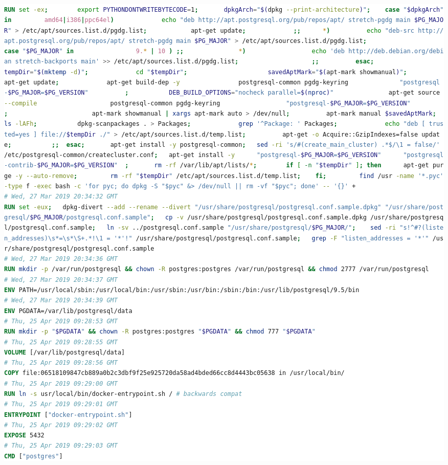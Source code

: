 ```dockerfile
RUN set -ex; 		export PYTHONDONTWRITEBYTECODE=1; 		dpkgArch="$(dpkg --print-architecture)"; 	case "$dpkgArch" in 		amd64|i386|ppc64el) 			echo "deb http://apt.postgresql.org/pub/repos/apt/ stretch-pgdg main $PG_MAJOR" > /etc/apt/sources.list.d/pgdg.list; 			apt-get update; 			;; 		*) 			echo "deb-src http://apt.postgresql.org/pub/repos/apt/ stretch-pgdg main $PG_MAJOR" > /etc/apt/sources.list.d/pgdg.list; 						case "$PG_MAJOR" in 				9.* | 10 ) ;; 				*) 					echo 'deb http://deb.debian.org/debian stretch-backports main' >> /etc/apt/sources.list.d/pgdg.list; 					;; 			esac; 						tempDir="$(mktemp -d)"; 			cd "$tempDir"; 						savedAptMark="$(apt-mark showmanual)"; 						apt-get update; 			apt-get build-dep -y 				postgresql-common pgdg-keyring 				"postgresql-$PG_MAJOR=$PG_VERSION" 			; 			DEB_BUILD_OPTIONS="nocheck parallel=$(nproc)" 				apt-get source --compile 					postgresql-common pgdg-keyring 					"postgresql-$PG_MAJOR=$PG_VERSION" 			; 						apt-mark showmanual | xargs apt-mark auto > /dev/null; 			apt-mark manual $savedAptMark; 						ls -lAFh; 			dpkg-scanpackages . > Packages; 			grep '^Package: ' Packages; 			echo "deb [ trusted=yes ] file://$tempDir ./" > /etc/apt/sources.list.d/temp.list; 			apt-get -o Acquire::GzipIndexes=false update; 			;; 	esac; 		apt-get install -y postgresql-common; 	sed -ri 's/#(create_main_cluster) .*$/\1 = false/' /etc/postgresql-common/createcluster.conf; 	apt-get install -y 		"postgresql-$PG_MAJOR=$PG_VERSION" 		"postgresql-contrib-$PG_MAJOR=$PG_VERSION" 	; 		rm -rf /var/lib/apt/lists/*; 		if [ -n "$tempDir" ]; then 		apt-get purge -y --auto-remove; 		rm -rf "$tempDir" /etc/apt/sources.list.d/temp.list; 	fi; 		find /usr -name '*.pyc' -type f -exec bash -c 'for pyc; do dpkg -S "$pyc" &> /dev/null || rm -vf "$pyc"; done' -- '{}' +
# Wed, 27 Mar 2019 20:34:32 GMT
RUN set -eux; 	dpkg-divert --add --rename --divert "/usr/share/postgresql/postgresql.conf.sample.dpkg" "/usr/share/postgresql/$PG_MAJOR/postgresql.conf.sample"; 	cp -v /usr/share/postgresql/postgresql.conf.sample.dpkg /usr/share/postgresql/postgresql.conf.sample; 	ln -sv ../postgresql.conf.sample "/usr/share/postgresql/$PG_MAJOR/"; 	sed -ri "s!^#?(listen_addresses)\s*=\s*\S+.*!\1 = '*'!" /usr/share/postgresql/postgresql.conf.sample; 	grep -F "listen_addresses = '*'" /usr/share/postgresql/postgresql.conf.sample
# Wed, 27 Mar 2019 20:34:36 GMT
RUN mkdir -p /var/run/postgresql && chown -R postgres:postgres /var/run/postgresql && chmod 2777 /var/run/postgresql
# Wed, 27 Mar 2019 20:34:37 GMT
ENV PATH=/usr/local/sbin:/usr/local/bin:/usr/sbin:/usr/bin:/sbin:/bin:/usr/lib/postgresql/9.5/bin
# Wed, 27 Mar 2019 20:34:39 GMT
ENV PGDATA=/var/lib/postgresql/data
# Thu, 25 Apr 2019 09:28:53 GMT
RUN mkdir -p "$PGDATA" && chown -R postgres:postgres "$PGDATA" && chmod 777 "$PGDATA"
# Thu, 25 Apr 2019 09:28:55 GMT
VOLUME [/var/lib/postgresql/data]
# Thu, 25 Apr 2019 09:28:56 GMT
COPY file:06518109847cb889a0b2c3dbf9f25e925720da58ad4bded66cc8d4443bc05638 in /usr/local/bin/ 
# Thu, 25 Apr 2019 09:29:00 GMT
RUN ln -s usr/local/bin/docker-entrypoint.sh / # backwards compat
# Thu, 25 Apr 2019 09:29:01 GMT
ENTRYPOINT ["docker-entrypoint.sh"]
# Thu, 25 Apr 2019 09:29:02 GMT
EXPOSE 5432
# Thu, 25 Apr 2019 09:29:03 GMT
CMD ["postgres"]
```
